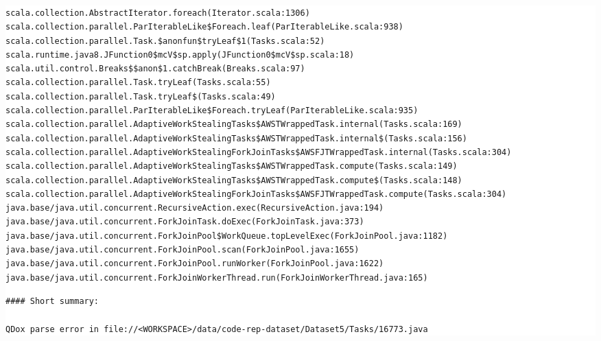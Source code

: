 	scala.collection.AbstractIterator.foreach(Iterator.scala:1306)
	scala.collection.parallel.ParIterableLike$Foreach.leaf(ParIterableLike.scala:938)
	scala.collection.parallel.Task.$anonfun$tryLeaf$1(Tasks.scala:52)
	scala.runtime.java8.JFunction0$mcV$sp.apply(JFunction0$mcV$sp.scala:18)
	scala.util.control.Breaks$$anon$1.catchBreak(Breaks.scala:97)
	scala.collection.parallel.Task.tryLeaf(Tasks.scala:55)
	scala.collection.parallel.Task.tryLeaf$(Tasks.scala:49)
	scala.collection.parallel.ParIterableLike$Foreach.tryLeaf(ParIterableLike.scala:935)
	scala.collection.parallel.AdaptiveWorkStealingTasks$AWSTWrappedTask.internal(Tasks.scala:169)
	scala.collection.parallel.AdaptiveWorkStealingTasks$AWSTWrappedTask.internal$(Tasks.scala:156)
	scala.collection.parallel.AdaptiveWorkStealingForkJoinTasks$AWSFJTWrappedTask.internal(Tasks.scala:304)
	scala.collection.parallel.AdaptiveWorkStealingTasks$AWSTWrappedTask.compute(Tasks.scala:149)
	scala.collection.parallel.AdaptiveWorkStealingTasks$AWSTWrappedTask.compute$(Tasks.scala:148)
	scala.collection.parallel.AdaptiveWorkStealingForkJoinTasks$AWSFJTWrappedTask.compute(Tasks.scala:304)
	java.base/java.util.concurrent.RecursiveAction.exec(RecursiveAction.java:194)
	java.base/java.util.concurrent.ForkJoinTask.doExec(ForkJoinTask.java:373)
	java.base/java.util.concurrent.ForkJoinPool$WorkQueue.topLevelExec(ForkJoinPool.java:1182)
	java.base/java.util.concurrent.ForkJoinPool.scan(ForkJoinPool.java:1655)
	java.base/java.util.concurrent.ForkJoinPool.runWorker(ForkJoinPool.java:1622)
	java.base/java.util.concurrent.ForkJoinWorkerThread.run(ForkJoinWorkerThread.java:165)
```
#### Short summary: 

QDox parse error in file://<WORKSPACE>/data/code-rep-dataset/Dataset5/Tasks/16773.java